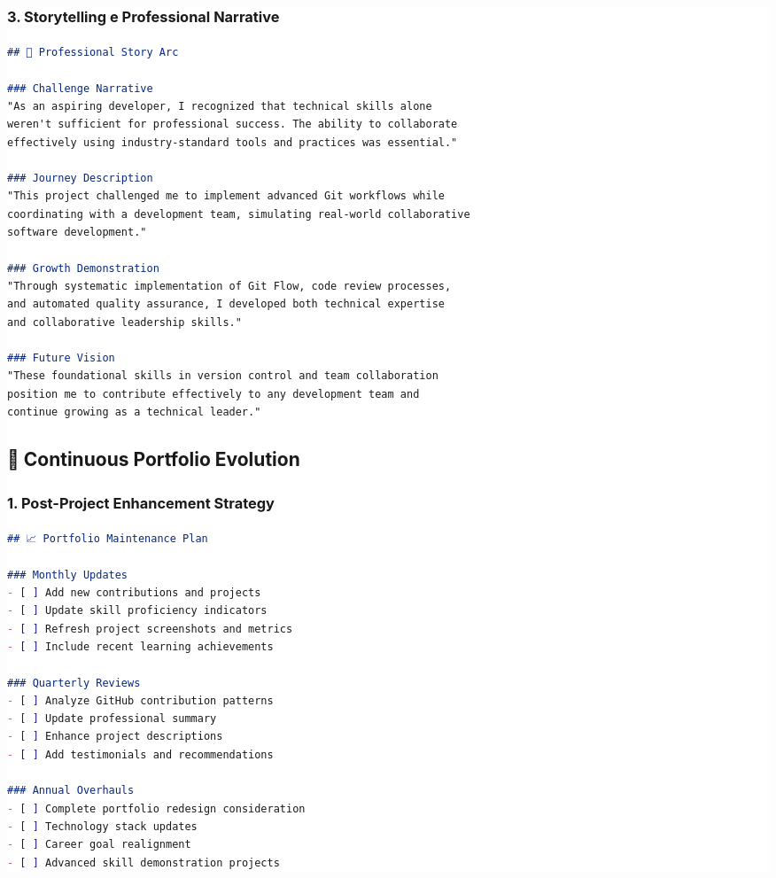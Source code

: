 ### 3. Storytelling e Professional Narrative

```markdown
## 🎯 Professional Story Arc

### Challenge Narrative
"As an aspiring developer, I recognized that technical skills alone 
weren't sufficient for professional success. The ability to collaborate 
effectively using industry-standard tools and practices was essential."

### Journey Description
"This project challenged me to implement advanced Git workflows while 
coordinating with a development team, simulating real-world collaborative 
software development."

### Growth Demonstration
"Through systematic implementation of Git Flow, code review processes, 
and automated quality assurance, I developed both technical expertise 
and collaborative leadership skills."

### Future Vision
"These foundational skills in version control and team collaboration 
position me to contribute effectively to any development team and 
continue growing as a technical leader."
```

## 🔄 Continuous Portfolio Evolution

### 1. Post-Project Enhancement Strategy

```markdown
## 📈 Portfolio Maintenance Plan

### Monthly Updates
- [ ] Add new contributions and projects
- [ ] Update skill proficiency indicators
- [ ] Refresh project screenshots and metrics
- [ ] Include recent learning achievements

### Quarterly Reviews
- [ ] Analyze GitHub contribution patterns
- [ ] Update professional summary
- [ ] Enhance project descriptions
- [ ] Add testimonials and recommendations

### Annual Overhauls
- [ ] Complete portfolio redesign consideration
- [ ] Technology stack updates
- [ ] Career goal realignment
- [ ] Advanced skill demonstration projects
```
